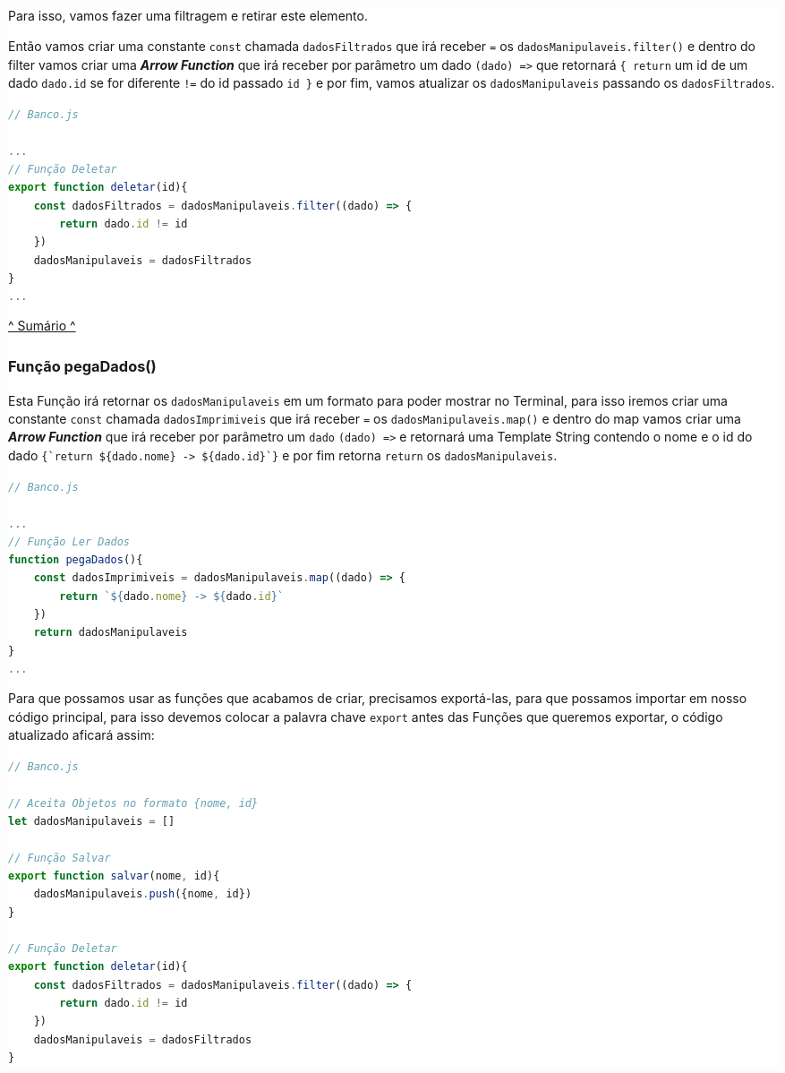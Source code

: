Para isso, vamos fazer uma filtragem e retirar este elemento.

Então vamos criar uma constante `const` chamada `dadosFiltrados` que irá receber `=` os `dadosManipulaveis.filter()` e dentro do filter vamos criar uma ***Arrow Function*** que irá receber por parâmetro um dado `(dado) =>` que retornará `{ return` um id de um dado `dado.id` se for diferente `!=` do id passado `id }` e por fim, vamos atualizar os `dadosManipulaveis` passando os `dadosFiltrados`.

```js
// Banco.js

...
// Função Deletar
export function deletar(id){
    const dadosFiltrados = dadosManipulaveis.filter((dado) => {
        return dado.id != id
    })
    dadosManipulaveis = dadosFiltrados
}
...
```

[^ Sumário ^](#sumário)

### Função pegaDados()

Esta Função irá retornar os `dadosManipulaveis` em um formato para poder mostrar no Terminal, para isso iremos criar uma constante `const` chamada `dadosImprimiveis` que irá receber `=` os `dadosManipulaveis.map()` e dentro do map vamos criar uma ***Arrow Function*** que irá receber por parâmetro um `dado` `(dado) =>` e retornará uma Template String contendo o nome e o id do dado `` {`return ${dado.nome} -> ${dado.id}`} `` e por fim retorna `return` os `dadosManipulaveis`.

```js
// Banco.js

...
// Função Ler Dados
function pegaDados(){
    const dadosImprimiveis = dadosManipulaveis.map((dado) => {
        return `${dado.nome} -> ${dado.id}`
    })
    return dadosManipulaveis
}
...
```

Para que possamos usar as funções que acabamos de criar, precisamos exportá-las, para que possamos importar em nosso código principal, para isso devemos colocar a palavra chave `export` antes das Funções que queremos exportar, o código atualizado aficará assim:

```js
// Banco.js

// Aceita Objetos no formato {nome, id}
let dadosManipulaveis = []

// Função Salvar
export function salvar(nome, id){
    dadosManipulaveis.push({nome, id})
}

// Função Deletar
export function deletar(id){
    const dadosFiltrados = dadosManipulaveis.filter((dado) => {
        return dado.id != id
    })
    dadosManipulaveis = dadosFiltrados
}
```